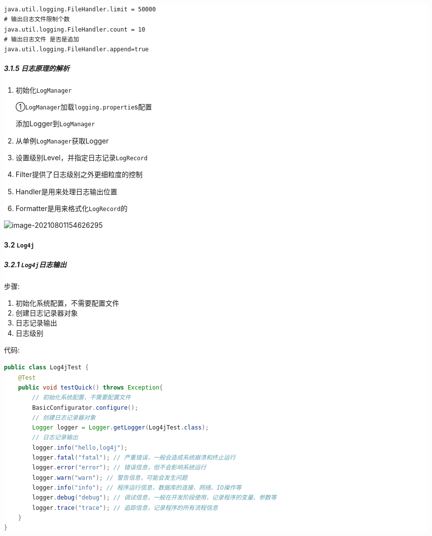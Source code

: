 ```properties
java.util.logging.FileHandler.limit = 50000
# 输出日志文件限制个数
java.util.logging.FileHandler.count = 10
# 输出日志文件 是否是追加
java.util.logging.FileHandler.append=true
```

##### 3.1.5 日志原理的解析

1. 初始化`LogManager`

   ①`LogManager`加载`logging.propertie`s配置

   添加Logger到`LogManager`

2. 从单例`LogManager`获取Logger

3. 设置级别Level，并指定日志记录`LogRecord`

4. Filter提供了日志级别之外更细粒度的控制

5. Handler是用来处理日志输出位置

6. Formatter是用来格式化`LogRecord`的

![image-20210801154626295](https://i.loli.net/2021/08/07/CWlhRKpyjDNa3m4.png)

#### 3.2 `Log4j`

##### 3.2.1 `Log4j`日志输出

步骤:

1. 初始化系统配置，不需要配置文件
2. 创建日志记录器对象
3. 日志记录输出
4. 日志级别

代码:

```java
public class Log4jTest {
    @Test
    public void testQuick() throws Exception{
        // 初始化系统配置，不需要配置文件
        BasicConfigurator.configure();
        // 创建日志记录器对象
        Logger logger = Logger.getLogger(Log4jTest.class);
        // 日志记录输出
        logger.info("hello,log4j");
        logger.fatal("fatal"); // 严重错误，一般会造成系统崩溃和终止运行
        logger.error("error"); // 错误信息，但不会影响系统运行
        logger.warn("warn"); // 警告信息，可能会发生问题
        logger.info("info"); // 程序运行信息，数据库的连接、网络、IO操作等
        logger.debug("debug"); // 调试信息，一般在开发阶段使用，记录程序的变量、参数等
        logger.trace("trace"); // 追踪信息，记录程序的所有流程信息
    }
}
```
